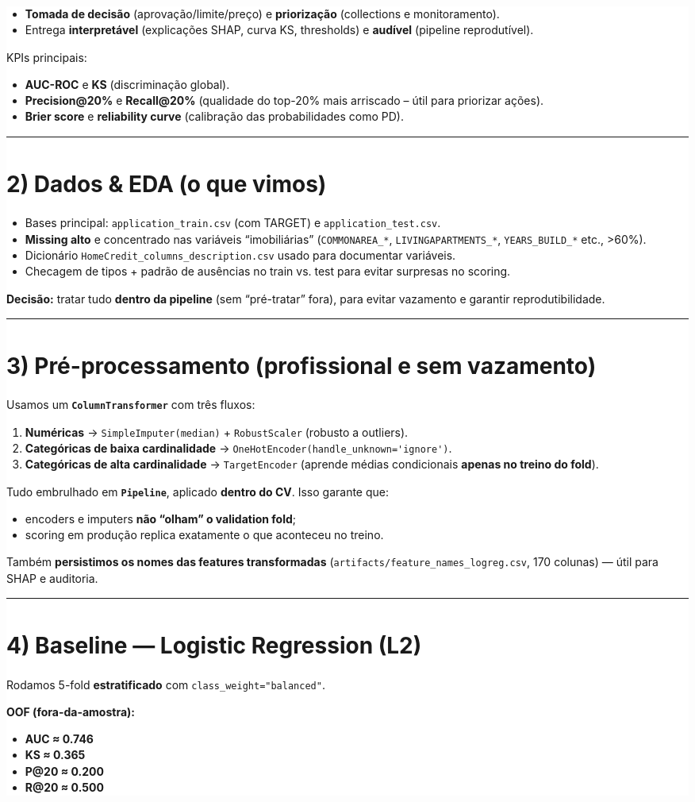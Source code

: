 - **Tomada de decisão** (aprovação/limite/preço) e **priorização** (collections e monitoramento).
- Entrega **interpretável** (explicações SHAP, curva KS, thresholds) e **audível** (pipeline reprodutível).

KPIs principais:

- **AUC-ROC** e **KS** (discriminação global).
- **Precision\@20%** e **Recall\@20%** (qualidade do top-20% mais arriscado – útil para priorizar ações).
- **Brier score** e **reliability curve** (calibração das probabilidades como PD).

---

# 2) Dados & EDA (o que vimos)

- Bases principal: `application_train.csv` (com TARGET) e `application_test.csv`.
- **Missing alto** e concentrado nas variáveis “imobiliárias” (`COMMONAREA_*`, `LIVINGAPARTMENTS_*`, `YEARS_BUILD_*` etc., >60%).
- Dicionário `HomeCredit_columns_description.csv` usado para documentar variáveis.
- Checagem de tipos + padrão de ausências no train vs. test para evitar surpresas no scoring.

**Decisão:** tratar tudo **dentro da pipeline** (sem “pré-tratar” fora), para evitar vazamento e garantir reprodutibilidade.

---

# 3) Pré-processamento (profissional e sem vazamento)

Usamos um **`ColumnTransformer`** com três fluxos:

1. **Numéricas** → `SimpleImputer(median)` + `RobustScaler` (robusto a outliers).
2. **Categóricas de baixa cardinalidade** → `OneHotEncoder(handle_unknown='ignore')`.
3. **Categóricas de alta cardinalidade** → `TargetEncoder` (aprende médias condicionais **apenas no treino do fold**).

Tudo embrulhado em **`Pipeline`**, aplicado **dentro do CV**.
Isso garante que:

- encoders e imputers **não “olham” o validation fold**;
- scoring em produção replica exatamente o que aconteceu no treino.

Também **persistimos os nomes das features transformadas** (`artifacts/feature_names_logreg.csv`, 170 colunas) — útil para SHAP e auditoria.

---

# 4) Baseline — Logistic Regression (L2)

Rodamos 5-fold **estratificado** com `class_weight="balanced"`.

**OOF (fora-da-amostra):**

- **AUC ≈ 0.746**
- **KS ≈ 0.365**
- **P\@20 ≈ 0.200**
- **R\@20 ≈ 0.500**
